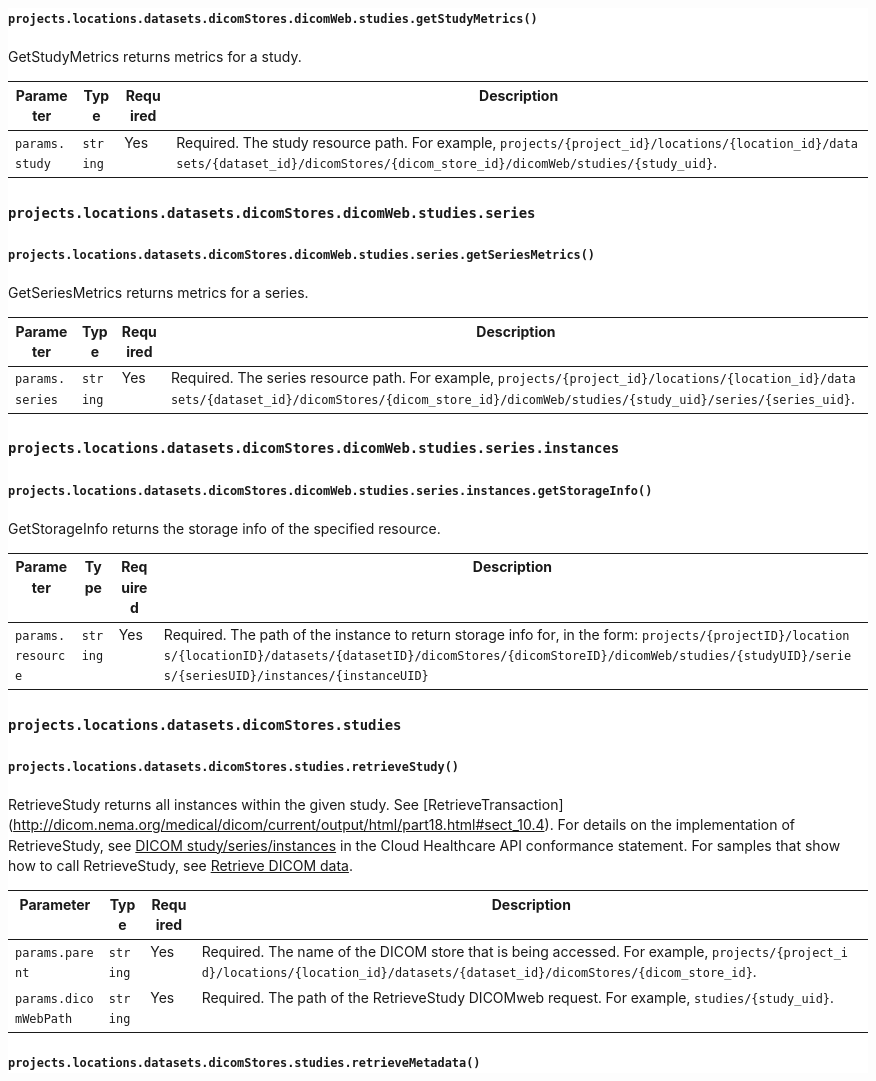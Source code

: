 #### `projects.locations.datasets.dicomStores.dicomWeb.studies.getStudyMetrics()`

GetStudyMetrics returns metrics for a study.

| Parameter | Type | Required | Description |
|---|---|---|---|
| `params.study` | `string` | Yes | Required. The study resource path. For example, `projects/{project_id}/locations/{location_id}/datasets/{dataset_id}/dicomStores/{dicom_store_id}/dicomWeb/studies/{study_uid}`. |

### `projects.locations.datasets.dicomStores.dicomWeb.studies.series`

#### `projects.locations.datasets.dicomStores.dicomWeb.studies.series.getSeriesMetrics()`

GetSeriesMetrics returns metrics for a series.

| Parameter | Type | Required | Description |
|---|---|---|---|
| `params.series` | `string` | Yes | Required. The series resource path. For example, `projects/{project_id}/locations/{location_id}/datasets/{dataset_id}/dicomStores/{dicom_store_id}/dicomWeb/studies/{study_uid}/series/{series_uid}`. |

### `projects.locations.datasets.dicomStores.dicomWeb.studies.series.instances`

#### `projects.locations.datasets.dicomStores.dicomWeb.studies.series.instances.getStorageInfo()`

GetStorageInfo returns the storage info of the specified resource.

| Parameter | Type | Required | Description |
|---|---|---|---|
| `params.resource` | `string` | Yes | Required. The path of the instance to return storage info for, in the form: `projects/{projectID}/locations/{locationID}/datasets/{datasetID}/dicomStores/{dicomStoreID}/dicomWeb/studies/{studyUID}/series/{seriesUID}/instances/{instanceUID}` |

### `projects.locations.datasets.dicomStores.studies`

#### `projects.locations.datasets.dicomStores.studies.retrieveStudy()`

RetrieveStudy returns all instances within the given study. See [RetrieveTransaction] (http://dicom.nema.org/medical/dicom/current/output/html/part18.html#sect_10.4). For details on the implementation of RetrieveStudy, see [DICOM study/series/instances](https://cloud.google.com/healthcare/docs/dicom#dicom_studyseriesinstances) in the Cloud Healthcare API conformance statement. For samples that show how to call RetrieveStudy, see [Retrieve DICOM data](https://cloud.google.com/healthcare/docs/how-tos/dicomweb#retrieve-dicom).

| Parameter | Type | Required | Description |
|---|---|---|---|
| `params.parent` | `string` | Yes | Required. The name of the DICOM store that is being accessed. For example, `projects/{project_id}/locations/{location_id}/datasets/{dataset_id}/dicomStores/{dicom_store_id}`. |
| `params.dicomWebPath` | `string` | Yes | Required. The path of the RetrieveStudy DICOMweb request. For example, `studies/{study_uid}`. |

#### `projects.locations.datasets.dicomStores.studies.retrieveMetadata()`
